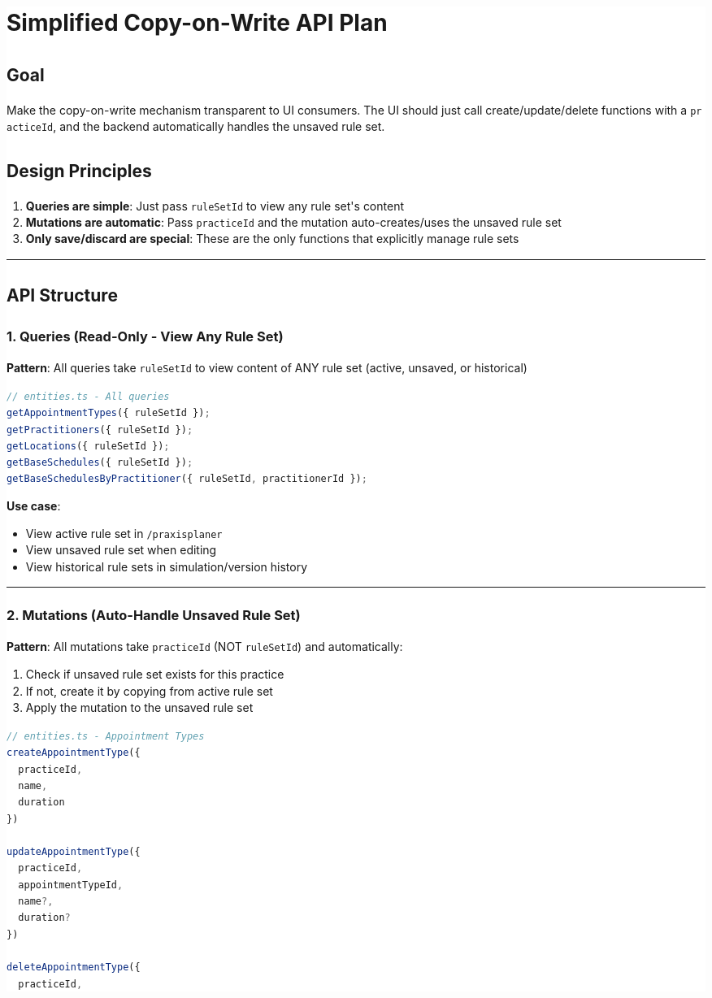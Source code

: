 # Simplified Copy-on-Write API Plan

## Goal

Make the copy-on-write mechanism transparent to UI consumers. The UI should just call create/update/delete functions with a `practiceId`, and the backend automatically handles the unsaved rule set.

## Design Principles

1. **Queries are simple**: Just pass `ruleSetId` to view any rule set's content
2. **Mutations are automatic**: Pass `practiceId` and the mutation auto-creates/uses the unsaved rule set
3. **Only save/discard are special**: These are the only functions that explicitly manage rule sets

---

## API Structure

### 1. Queries (Read-Only - View Any Rule Set)

**Pattern**: All queries take `ruleSetId` to view content of ANY rule set (active, unsaved, or historical)

```typescript
// entities.ts - All queries
getAppointmentTypes({ ruleSetId });
getPractitioners({ ruleSetId });
getLocations({ ruleSetId });
getBaseSchedules({ ruleSetId });
getBaseSchedulesByPractitioner({ ruleSetId, practitionerId });
```

**Use case**:

- View active rule set in `/praxisplaner`
- View unsaved rule set when editing
- View historical rule sets in simulation/version history

---

### 2. Mutations (Auto-Handle Unsaved Rule Set)

**Pattern**: All mutations take `practiceId` (NOT `ruleSetId`) and automatically:

1. Check if unsaved rule set exists for this practice
2. If not, create it by copying from active rule set
3. Apply the mutation to the unsaved rule set

```typescript
// entities.ts - Appointment Types
createAppointmentType({
  practiceId,
  name,
  duration
})

updateAppointmentType({
  practiceId,
  appointmentTypeId,
  name?,
  duration?
})

deleteAppointmentType({
  practiceId,
```